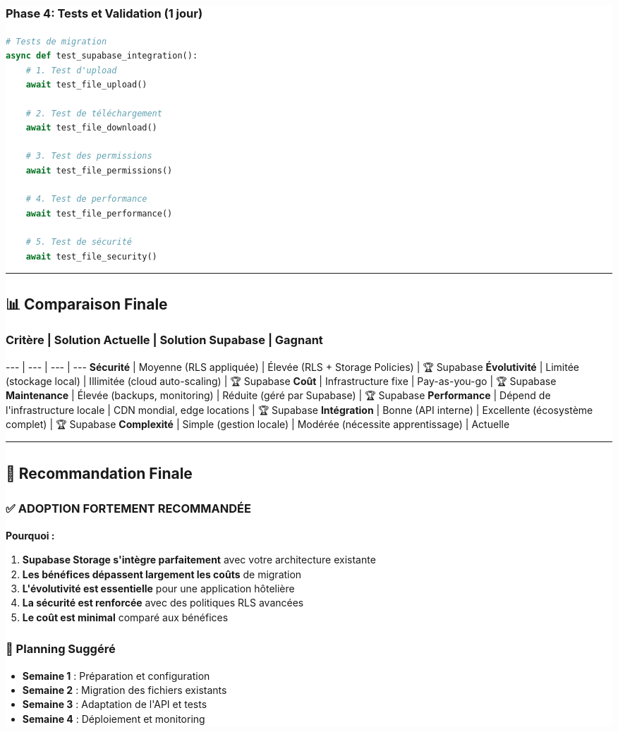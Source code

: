 ### Phase 4: Tests et Validation (1 jour)
```python
# Tests de migration
async def test_supabase_integration():
    # 1. Test d'upload
    await test_file_upload()
    
    # 2. Test de téléchargement
    await test_file_download()
    
    # 3. Test des permissions
    await test_file_permissions()
    
    # 4. Test de performance
    await test_file_performance()
    
    # 5. Test de sécurité
    await test_file_security()
```

---

## 📊 Comparaison Finale

### Critère | Solution Actuelle | Solution Supabase | Gagnant
--- | --- | --- | ---
**Sécurité** | Moyenne (RLS appliquée) | Élevée (RLS + Storage Policies) | 🏆 Supabase
**Évolutivité** | Limitée (stockage local) | Illimitée (cloud auto-scaling) | 🏆 Supabase
**Coût** | Infrastructure fixe | Pay-as-you-go | 🏆 Supabase
**Maintenance** | Élevée (backups, monitoring) | Réduite (géré par Supabase) | 🏆 Supabase
**Performance** | Dépend de l'infrastructure locale | CDN mondial, edge locations | 🏆 Supabase
**Intégration** | Bonne (API interne) | Excellente (écosystème complet) | 🏆 Supabase
**Complexité** | Simple (gestion locale) | Modérée (nécessite apprentissage) | Actuelle

---

## 🎯 Recommandation Finale

### ✅ **ADOPTION FORTEMENT RECOMMANDÉE**

**Pourquoi :**
1. **Supabase Storage s'intègre parfaitement** avec votre architecture existante
2. **Les bénéfices dépassent largement les coûts** de migration
3. **L'évolutivité est essentielle** pour une application hôtelière
4. **La sécurité est renforcée** avec des politiques RLS avancées
5. **Le coût est minimal** comparé aux bénéfices

### 📅 Planning Suggéré
- **Semaine 1** : Préparation et configuration
- **Semaine 2** : Migration des fichiers existants
- **Semaine 3** : Adaptation de l'API et tests
- **Semaine 4** : Déploiement et monitoring
